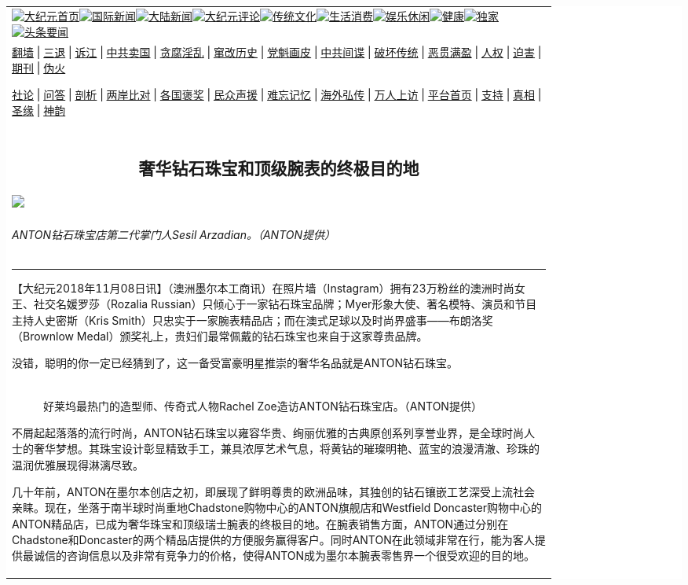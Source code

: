 <a name="1" id="1" target="_blank"></a><span id="1"></span>
<table align=center border="0"><tr><td colspan="2" VALIGN=TOP><a href="https://github.com/1992513/djy/blob/master/gb/nf1351518.md#1"><img src="https://raw.githubusercontent.com/1992513/www/master/t/djy/1.jpg" title="大纪元首页" alt="大纪元首页"></a><a href="https://github.com/1992513/djy/blob/master/gb/n24hr.md#1"><img src="https://raw.githubusercontent.com/1992513/www/master/t/djy/3.jpg" title="国际新闻" alt="国际新闻"></a><a href="https://github.com/1992513/djy/blob/master/gb/nsc413.md#1"><img src="https://raw.githubusercontent.com/1992513/www/master/t/djy/4.jpg" title="大陆新闻" alt="大陆新闻"></a><a href="https://github.com/1992513/djy/blob/master/gb/news392.md#1"><img src="https://raw.githubusercontent.com/1992513/www/master/t/djy/5.jpg" title="大纪元评论" alt="大纪元评论"></a><a href="https://github.com/1992513/djy/blob/master/gb/news2007.md#1"><img src="https://raw.githubusercontent.com/1992513/www/master/t/djy/6.jpg" title="传统文化" alt="传统文化"></a><a href="https://github.com/1992513/djy/blob/master/gb/news2008.md#1"><img src="https://raw.githubusercontent.com/1992513/www/master/t/djy/7.jpg" title="生活消费" alt="生活消费"></a><a href="https://github.com/1992513/djy/blob/master/gb/ncyule.md#1"><img src="https://raw.githubusercontent.com/1992513/www/master/t/djy/8.jpg" title="娱乐休闲" alt="娱乐休闲"></a><a href="https://github.com/1992513/djy/blob/master/gb/nsc1002.md#1"><img src="https://raw.githubusercontent.com/1992513/www/master/t/djy/9.jpg" title="健康" alt="健康"></a><a href="https://github.com/1992513/djy/blob/master/gb/nf6092.md#1"><img src="https://raw.githubusercontent.com/1992513/www/master/t/djy/10a.jpg" title="独家" alt="独家"></a><a href="https://github.com/1992513/djy/blob/master/gb/nf4514.md#1"><img src="https://raw.githubusercontent.com/1992513/www/master/t/djy/12a.jpg" title="头条要闻" alt="头条要闻"></a></td></tr>
<tr><td colspan="2" VALIGN=TOP><a target="_blank" href="https://github.com/1992513/www/blob/master/README.md?zsrh#1">翻墙</a> | <a target="_blank" href="https://github.com/1992513/djy/blob/master/gb/nf5657.md#1">三退</a> | <a target="_blank" href="https://github.com/1992513/djy/blob/master/gb/nf6124.md#1">诉江</a> | <a target="_blank" href="https://github.com/1992513/djy/blob/master/gb/nf1176117.md#1">中共卖国</a> | <a target="_blank" href="https://github.com/1992513/djy/blob/master/gb/nf5773.md#1">贪腐淫乱</a> | <a target="_blank" href="https://github.com/1992513/djy/blob/master/gb/nf1176115.md#1">窜改历史</a> | <a target="_blank" href="https://github.com/1992513/djy/blob/master/gb/nf1176107.md#1">党魁画皮</a> | <a target="_blank" href="https://github.com/1992513/djy/blob/master/gb/nf1320400.md#1">中共间谍</a> | <a target="_blank" href="https://github.com/1992513/djy/blob/master/gb/nf1176114.md#1">破坏传统</a> | <a target="_blank" href="https://github.com/1992513/ntdtv/blob/master/gb/prog447_1.md#1">恶贯满盈</a> | <a target="_blank" href="https://github.com/1992513/djy/blob/master/gb/ncid278.md#1">人权</a> | <a target="_blank" href="https://github.com/1992513/djy/blob/master/gb/nf1176111.md#1">迫害</a> | <a target="_blank" href="https://gitlab.com/szzdlab/mh-qikan/blob/master/README.md#1">期刊</a> | <a target="_blank" href="https://github.com/1992513/djy/blob/master/gb/nf5562.md#1">伪火</a></p><p><a target="_blank" href="https://github.com/1992513/djy/blob/master/gb/9p.md#1">社论</a> | <a target="_blank" href="https://github.com/1992513/djy/blob/master/gb/nf4378.md#1">问答</a> | <a target="_blank" href="https://github.com/1992513/djy/blob/master/gb/nf5792.md#1">剖析</a> | <a target="_blank" href="https://github.com/1992513/djy/blob/master/gb/nf5735.md#1">两岸比对</a> | <a target="_blank" href="https://github.com/1992513/djy/blob/master/gb/nf6119.md#1">各国褒奖</a> | <a target="_blank" href="https://github.com/1992513/djy/blob/master/gb/nf6120.md#1">民众声援</a> | <a target="_blank" href="https://github.com/1992513/djy/blob/master/gb/nf1188594.md#1">难忘记忆</a> | <a target="_blank" href="https://github.com/1992513/djy/blob/master/gb/nf3180.md#1">海外弘传</a> | <a target="_blank" href="https://github.com/1992513/djy/blob/master/gb/nf5410.md#1">万人上访</a> | <a target="_blank" href="https://github.com/1992513/www/blob/master/README.md?zsrh#1">平台首页</a> | <a target="_blank" href="https://github.com/1992513/djy/blob/master/gb/nf4386.md#1">支持</a> | <a target="_blank" href="https://github.com/1992513/djy/blob/master/gb/nf4389.md#1">真相</a> | <a target="_blank" href="https://github.com/1992513/djy/blob/master/gb/nf5790.md#1">圣缘</a> | <a target="_blank" href="https://github.com/1992513/djy/blob/master/gb/nf4786.md#1">神韵</a></td></tr>
<tr><td VALIGN=TOP width="626"><h2 align=center>奢华钻石珠宝和顶级腕表的终极目的地</h2>
<img width="600" src="https://i.epochtimes.com/assets/uploads/2018/11/00.jpg" />
<h6>ANTON钻石珠宝店第二代掌门人Sesil Arzadian。（ANTON提供）
</h6>
<hr>
<p>【大纪元2018年11月08日讯】（澳洲墨尔本工商讯）在照片墙（Instagram）拥有23万粉丝的澳洲时尚女王、社交名媛罗莎（Rozalia Russian）只倾心于一家钻石珠宝品牌；Myer形象大使、著名模特、演员和节目主持人史密斯（Kris Smith）只忠实于一家腕表精品店；而在澳式足球以及时尚界盛事——布朗洛奖（Brownlow Medal）颁奖礼上，贵妇们最常佩戴的钻石珠宝也来自于这家尊贵品牌。</p>
<p>没错，聪明的你一定已经猜到了，这一备受富豪明星推崇的奢华名品就是ANTON钻石珠宝。</p>
<figure id="attachment_10837475" aria-describedby="caption-attachment-10837475" style="width: 600px" class="wp-caption aligncenter"><a target="_blank" href="https://i.epochtimes.com/assets/uploads/2018/11/02.jpg"><img class="wp-image-10837475 size-large" src="https://i.epochtimes.com/assets/uploads/2018/11/02-600x900.jpg" alt="" width="600" b="900" /></a><figcaption id="caption-attachment-10837475" class="wp-caption-text">好莱坞最热门的造型师、传奇式人物Rachel Zoe造访ANTON钻石珠宝店。（ANTON提供）</figcaption></figure>
<p>不屑起起落落的流行时尚，ANTON钻石珠宝以雍容华贵、绚丽优雅的古典原创系列享誉业界，是全球时尚人士的奢华梦想。其珠宝设计彰显精致手工，兼具浓厚艺术气息，将黄钻的璀璨明艳、蓝宝的浪漫清澈、珍珠的温润优雅展现得淋漓尽致。</p>
<p>几十年前，ANTON在墨尔本创店之初，即展现了鲜明尊贵的欧洲品味，其独创的钻石镶嵌工艺深受上流社会亲睐。现在，坐落于南半球时尚重地Chadstone购物中心的ANTON旗舰店和Westfield Doncaster购物中心的ANTON精品店，已成为奢华珠宝和顶级瑞士腕表的终极目的地。在腕表销售方面，ANTON通过分别在Chadstone和Doncaster的两个精品店提供的方便服务赢得客户。同时ANTON在此领域非常在行，能为客人提供最诚信的咨询信息以及非常有竞争力的价格，使得ANTON成为墨尔本腕表零售界一个很受欢迎的目的地。</p>